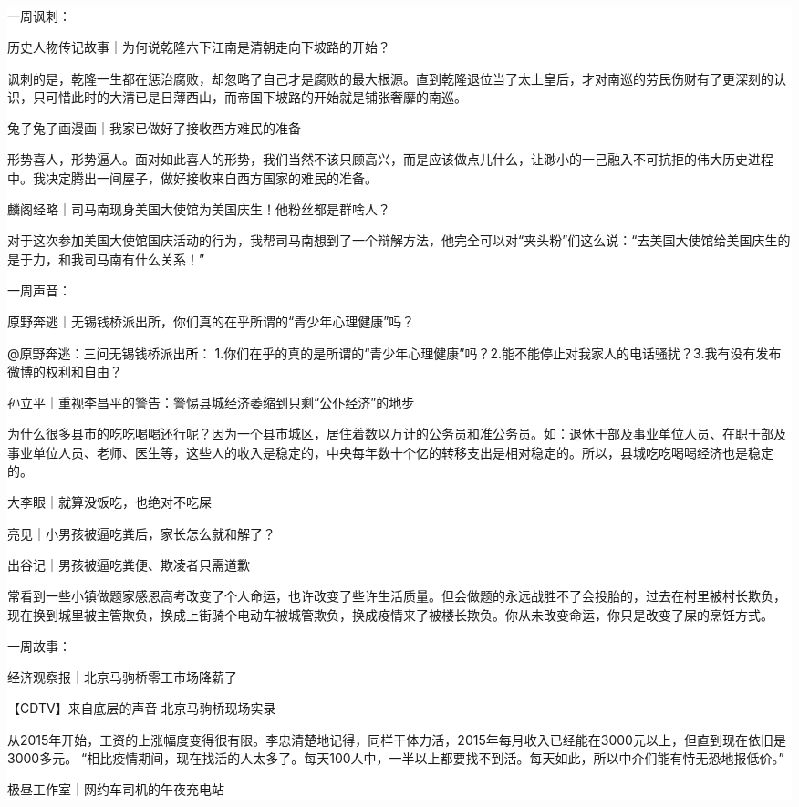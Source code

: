 一周讽刺：



历史人物传记故事｜为何说乾隆六下江南是清朝走向下坡路的开始？



讽刺的是，乾隆一生都在惩治腐败，却忽略了自己才是腐败的最大根源。直到乾隆退位当了太上皇后，才对南巡的劳民伤财有了更深刻的认识，只可惜此时的大清已是日薄西山，而帝国下坡路的开始就是铺张奢靡的南巡。



兔子兔子画漫画｜我家已做好了接收西方难民的准备



形势喜人，形势逼人。面对如此喜人的形势，我们当然不该只顾高兴，而是应该做点儿什么，让渺小的一己融入不可抗拒的伟大历史进程中。我决定腾出一间屋子，做好接收来自西方国家的难民的准备。



麟阁经略｜司马南现身美国大使馆为美国庆生！他粉丝都是群啥人？



对于这次参加美国大使馆国庆活动的行为，我帮司马南想到了一个辩解方法，他完全可以对“夹头粉”们这么说：“去美国大使馆给美国庆生的是于力，和我司马南有什么关系！”

一周声音：



原野奔逃｜无锡钱桥派出所，你们真的在乎所谓的“青少年心理健康”吗？



@原野奔逃：三问无锡钱桥派出所： 1.你们在乎的真的是所谓的“青少年心理健康”吗？2.能不能停止对我家人的电话骚扰？3.我有没有发布微博的权利和自由？



孙立平｜重视李昌平的警告：警惕县城经济萎缩到只剩“公仆经济”的地步



为什么很多县市的吃吃喝喝还行呢？因为一个县市城区，居住着数以万计的公务员和准公务员。如：退休干部及事业单位人员、在职干部及事业单位人员、老师、医生等，这些人的收入是稳定的，中央每年数十个亿的转移支出是相对稳定的。所以，县城吃吃喝喝经济也是稳定的。



大李眼｜就算没饭吃，也绝对不吃屎

亮见｜小男孩被逼吃粪后，家长怎么就和解了？

出谷记｜男孩被逼吃粪便、欺凌者只需道歉



常看到一些小镇做题家感恩高考改变了个人命运，也许改变了些许生活质量。但会做题的永远战胜不了会投胎的，过去在村里被村长欺负，现在换到城里被主管欺负，换成上街骑个电动车被城管欺负，换成疫情来了被楼长欺负。你从未改变命运，你只是改变了屎的烹饪方式。

一周故事：



经济观察报｜北京马驹桥零工市场降薪了

【CDTV】来自底层的声音 北京马驹桥现场实录



从2015年开始，工资的上涨幅度变得很有限。李忠清楚地记得，同样干体力活，2015年每月收入已经能在3000元以上，但直到现在依旧是3000多元。 “相比疫情期间，现在找活的人太多了。每天100人中，一半以上都要找不到活。每天如此，所以中介们能有恃无恐地报低价。”



极昼工作室｜网约车司机的午夜充电站
